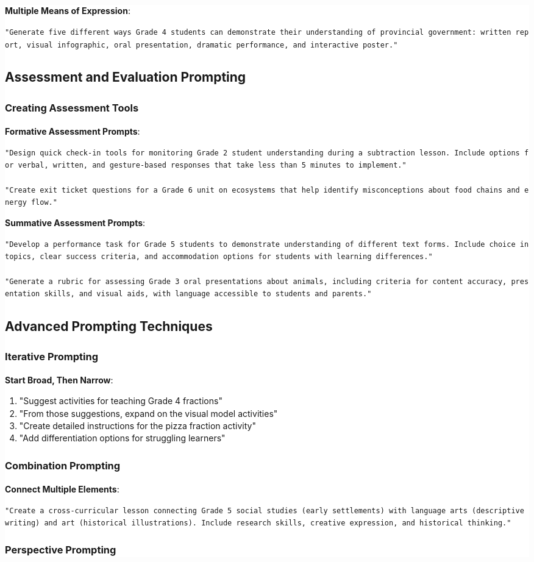 **Multiple Means of Expression**:
```
"Generate five different ways Grade 4 students can demonstrate their understanding of provincial government: written report, visual infographic, oral presentation, dramatic performance, and interactive poster."
```

## Assessment and Evaluation Prompting

### Creating Assessment Tools

**Formative Assessment Prompts**:
```
"Design quick check-in tools for monitoring Grade 2 student understanding during a subtraction lesson. Include options for verbal, written, and gesture-based responses that take less than 5 minutes to implement."

"Create exit ticket questions for a Grade 6 unit on ecosystems that help identify misconceptions about food chains and energy flow."
```

**Summative Assessment Prompts**:
```
"Develop a performance task for Grade 5 students to demonstrate understanding of different text forms. Include choice in topics, clear success criteria, and accommodation options for students with learning differences."

"Generate a rubric for assessing Grade 3 oral presentations about animals, including criteria for content accuracy, presentation skills, and visual aids, with language accessible to students and parents."
```

## Advanced Prompting Techniques

### Iterative Prompting

**Start Broad, Then Narrow**:
1. "Suggest activities for teaching Grade 4 fractions"
2. "From those suggestions, expand on the visual model activities"
3. "Create detailed instructions for the pizza fraction activity"
4. "Add differentiation options for struggling learners"

### Combination Prompting

**Connect Multiple Elements**:
```
"Create a cross-curricular lesson connecting Grade 5 social studies (early settlements) with language arts (descriptive writing) and art (historical illustrations). Include research skills, creative expression, and historical thinking."
```

### Perspective Prompting
